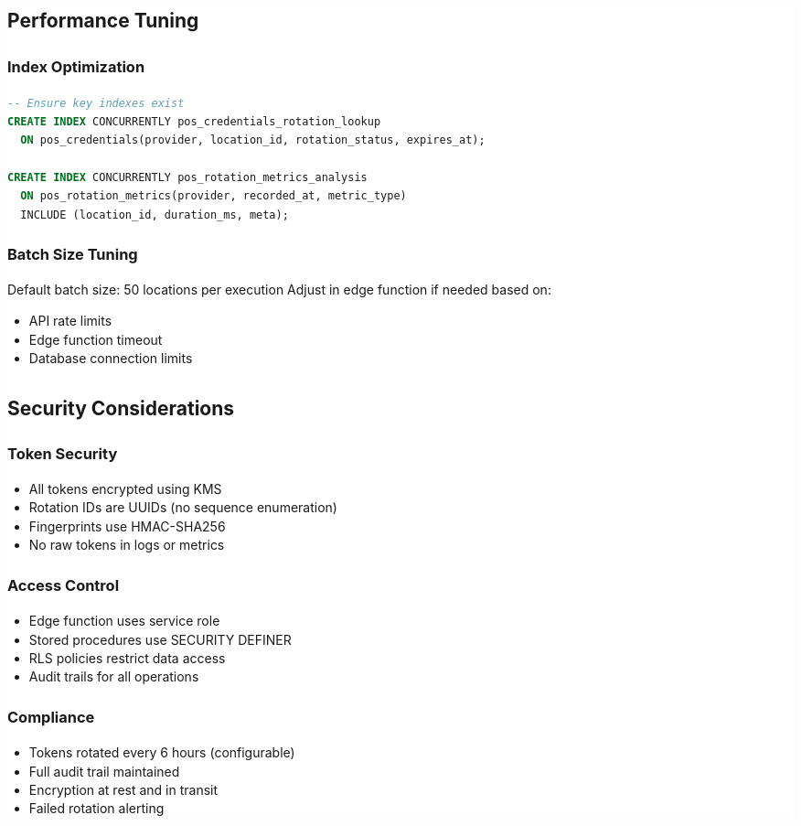 ## Performance Tuning

### Index Optimization
```sql
-- Ensure key indexes exist
CREATE INDEX CONCURRENTLY pos_credentials_rotation_lookup 
  ON pos_credentials(provider, location_id, rotation_status, expires_at);

CREATE INDEX CONCURRENTLY pos_rotation_metrics_analysis
  ON pos_rotation_metrics(provider, recorded_at, metric_type) 
  INCLUDE (location_id, duration_ms, meta);
```

### Batch Size Tuning
Default batch size: 50 locations per execution
Adjust in edge function if needed based on:
- API rate limits
- Edge function timeout
- Database connection limits

## Security Considerations

### Token Security
- All tokens encrypted using KMS
- Rotation IDs are UUIDs (no sequence enumeration)
- Fingerprints use HMAC-SHA256
- No raw tokens in logs or metrics

### Access Control
- Edge function uses service role
- Stored procedures use SECURITY DEFINER
- RLS policies restrict data access
- Audit trails for all operations

### Compliance
- Tokens rotated every 6 hours (configurable)
- Full audit trail maintained
- Encryption at rest and in transit
- Failed rotation alerting